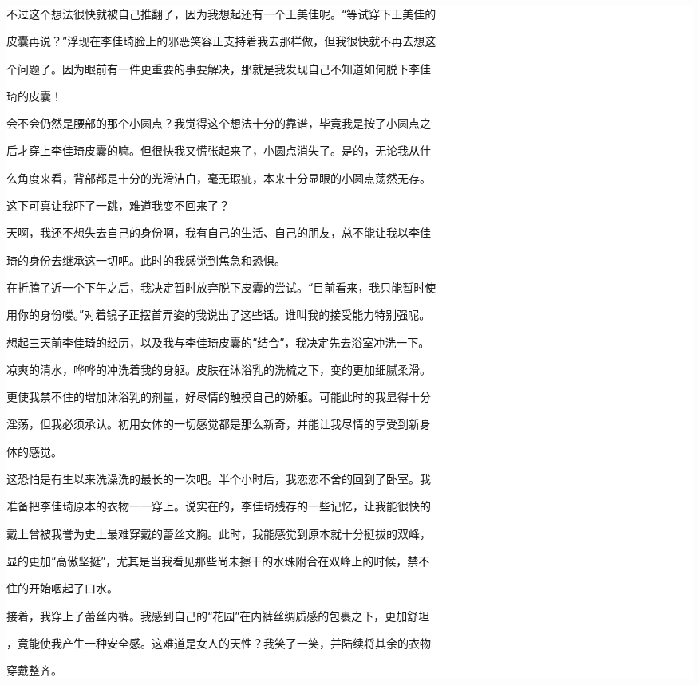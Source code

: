 



不过这个想法很快就被自己推翻了，因为我想起还有一个王美佳呢。“等试穿下王美佳的

皮囊再说？”浮现在李佳琦脸上的邪恶笑容正支持着我去那样做，但我很快就不再去想这

个问题了。因为眼前有一件更重要的事要解决，那就是我发现自己不知道如何脱下李佳

琦的皮囊！



会不会仍然是腰部的那个小圆点？我觉得这个想法十分的靠谱，毕竟我是按了小圆点之

后才穿上李佳琦皮囊的嘛。但很快我又慌张起来了，小圆点消失了。是的，无论我从什

么角度来看，背部都是十分的光滑洁白，毫无瑕疵，本来十分显眼的小圆点荡然无存。

这下可真让我吓了一跳，难道我变不回来了？





天啊，我还不想失去自己的身份啊，我有自己的生活、自己的朋友，总不能让我以李佳

琦的身份去继承这一切吧。此时的我感觉到焦急和恐惧。





在折腾了近一个下午之后，我决定暂时放弃脱下皮囊的尝试。“目前看来，我只能暂时使

用你的身份喽。”对着镜子正摆首弄姿的我说出了这些话。谁叫我的接受能力特别强呢。





想起三天前李佳琦的经历，以及我与李佳琦皮囊的“结合”，我决定先去浴室冲洗一下。

凉爽的清水，哗哗的冲洗着我的身躯。皮肤在沐浴乳的洗梳之下，变的更加细腻柔滑。

更使我禁不住的增加沐浴乳的剂量，好尽情的触摸自己的娇躯。可能此时的我显得十分

淫荡，但我必须承认。初用女体的一切感觉都是那么新奇，并能让我尽情的享受到新身

体的感觉。





这恐怕是有生以来洗澡洗的最长的一次吧。半个小时后，我恋恋不舍的回到了卧室。我

准备把李佳琦原本的衣物一一穿上。说实在的，李佳琦残存的一些记忆，让我能很快的

戴上曾被我誉为史上最难穿戴的蕾丝文胸。此时，我能感觉到原本就十分挺拔的双峰，

显的更加“高傲坚挺”，尤其是当我看见那些尚未擦干的水珠附合在双峰上的时候，禁不

住的开始咽起了口水。



接着，我穿上了蕾丝内裤。我感到自己的“花园”在内裤丝绸质感的包裹之下，更加舒坦

，竟能使我产生一种安全感。这难道是女人的天性？我笑了一笑，并陆续将其余的衣物

穿戴整齐。
